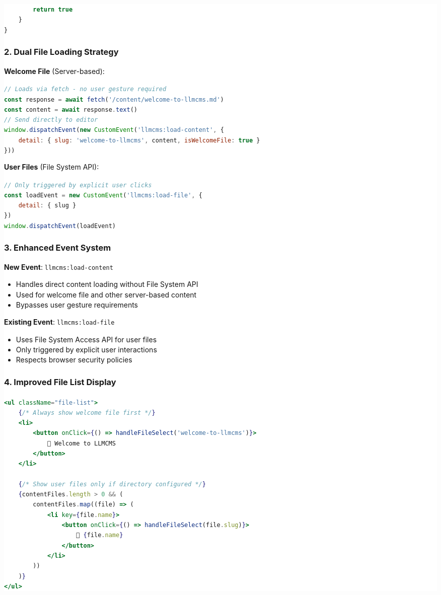 ```javascript
        return true
    }
}
```

### 2. Dual File Loading Strategy

**Welcome File** (Server-based):
```javascript
// Loads via fetch - no user gesture required
const response = await fetch('/content/welcome-to-llmcms.md')
const content = await response.text()
// Send directly to editor
window.dispatchEvent(new CustomEvent('llmcms:load-content', {
    detail: { slug: 'welcome-to-llmcms', content, isWelcomeFile: true }
}))
```

**User Files** (File System API):
```javascript
// Only triggered by explicit user clicks
const loadEvent = new CustomEvent('llmcms:load-file', {
    detail: { slug }
})
window.dispatchEvent(loadEvent)
```

### 3. Enhanced Event System

**New Event**: `llmcms:load-content`
- Handles direct content loading without File System API
- Used for welcome file and other server-based content
- Bypasses user gesture requirements

**Existing Event**: `llmcms:load-file`
- Uses File System Access API for user files
- Only triggered by explicit user interactions
- Respects browser security policies

### 4. Improved File List Display

```jsx
<ul className="file-list">
    {/* Always show welcome file first */}
    <li>
        <button onClick={() => handleFileSelect('welcome-to-llmcms')}>
            📄 Welcome to LLMCMS
        </button>
    </li>
    
    {/* Show user files only if directory configured */}
    {contentFiles.length > 0 && (
        contentFiles.map((file) => (
            <li key={file.name}>
                <button onClick={() => handleFileSelect(file.slug)}>
                    📄 {file.name}
                </button>
            </li>
        ))
    )}
</ul>
```
